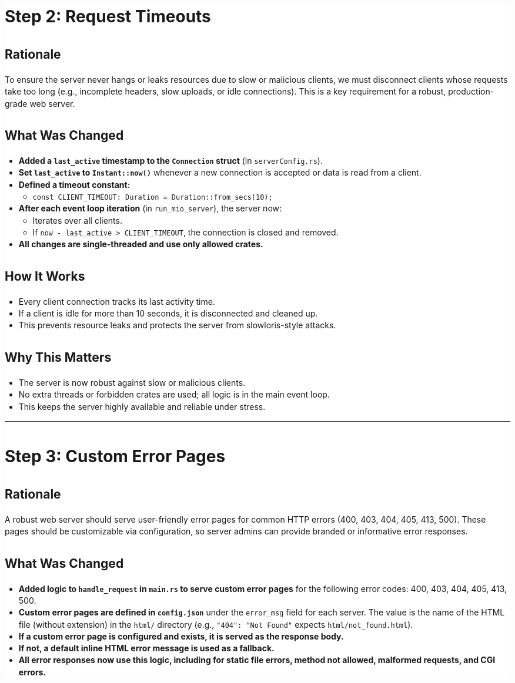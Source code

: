 # Step 2: Request Timeouts

## Rationale

To ensure the server never hangs or leaks resources due to slow or malicious clients, we must disconnect clients whose requests take too long (e.g., incomplete headers, slow uploads, or idle connections). This is a key requirement for a robust, production-grade web server.

## What Was Changed

- **Added a `last_active` timestamp to the `Connection` struct** (in `serverConfig.rs`).
- **Set `last_active` to `Instant::now()`** whenever a new connection is accepted or data is read from a client.
- **Defined a timeout constant:**
  - `const CLIENT_TIMEOUT: Duration = Duration::from_secs(10);`
- **After each event loop iteration** (in `run_mio_server`), the server now:
  - Iterates over all clients.
  - If `now - last_active > CLIENT_TIMEOUT`, the connection is closed and removed.
- **All changes are single-threaded and use only allowed crates.**

## How It Works

- Every client connection tracks its last activity time.
- If a client is idle for more than 10 seconds, it is disconnected and cleaned up.
- This prevents resource leaks and protects the server from slowloris-style attacks.

## Why This Matters

- The server is now robust against slow or malicious clients.
- No extra threads or forbidden crates are used; all logic is in the main event loop.
- This keeps the server highly available and reliable under stress.

---

# Step 3: Custom Error Pages

## Rationale

A robust web server should serve user-friendly error pages for common HTTP errors (400, 403, 404, 405, 413, 500). These pages should be customizable via configuration, so server admins can provide branded or informative error responses.

## What Was Changed

- **Added logic to `handle_request` in `main.rs` to serve custom error pages** for the following error codes: 400, 403, 404, 405, 413, 500.
- **Custom error pages are defined in `config.json`** under the `error_msg` field for each server. The value is the name of the HTML file (without extension) in the `html/` directory (e.g., `"404": "Not Found"` expects `html/not_found.html`).
- **If a custom error page is configured and exists, it is served as the response body.**
- **If not, a default inline HTML error message is used as a fallback.**
- **All error responses now use this logic, including for static file errors, method not allowed, malformed requests, and CGI errors.**
